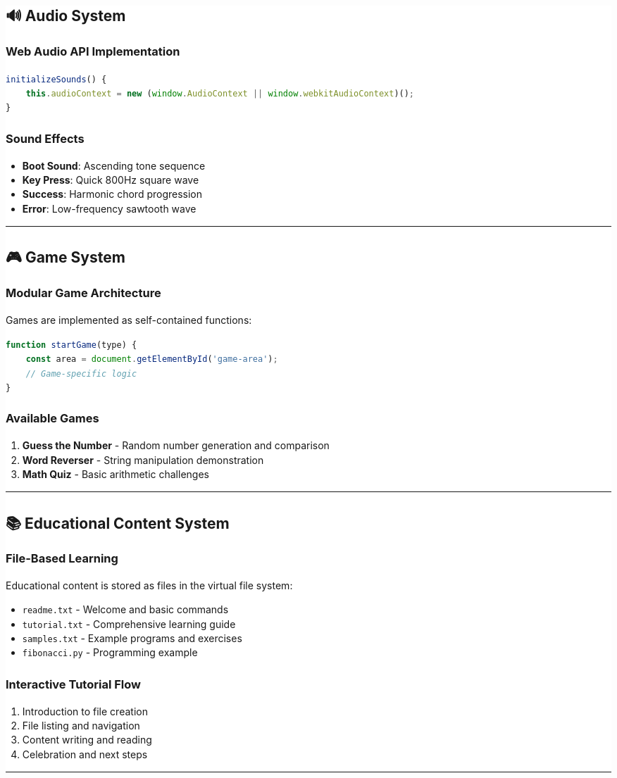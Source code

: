 
## 🔊 **Audio System**

### **Web Audio API Implementation**
```javascript
initializeSounds() {
    this.audioContext = new (window.AudioContext || window.webkitAudioContext)();
}
```

### **Sound Effects**
- **Boot Sound**: Ascending tone sequence
- **Key Press**: Quick 800Hz square wave
- **Success**: Harmonic chord progression
- **Error**: Low-frequency sawtooth wave

---

## 🎮 **Game System**

### **Modular Game Architecture**
Games are implemented as self-contained functions:

```javascript
function startGame(type) {
    const area = document.getElementById('game-area');
    // Game-specific logic
}
```

### **Available Games**
1. **Guess the Number** - Random number generation and comparison
2. **Word Reverser** - String manipulation demonstration
3. **Math Quiz** - Basic arithmetic challenges

---

## 📚 **Educational Content System**

### **File-Based Learning**
Educational content is stored as files in the virtual file system:
- `readme.txt` - Welcome and basic commands
- `tutorial.txt` - Comprehensive learning guide
- `samples.txt` - Example programs and exercises
- `fibonacci.py` - Programming example

### **Interactive Tutorial Flow**
1. Introduction to file creation
2. File listing and navigation
3. Content writing and reading
4. Celebration and next steps

---